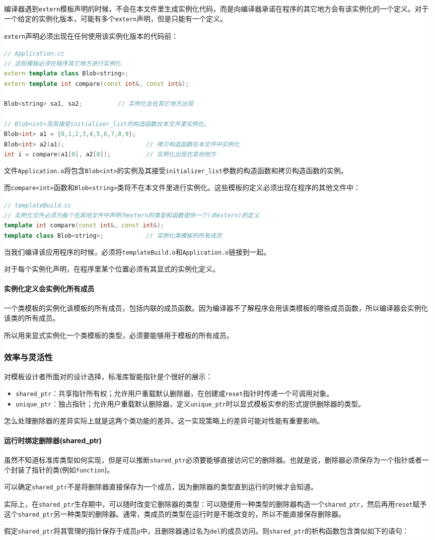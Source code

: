 编译器遇到`extern`模板声明的时候，不会在本文件里生成实例化代码，而是向编译器承诺在程序的其它地方会有该实例化的一个定义。对于一个给定的实例化版本，可能有多个`extern`声明，但是只能有一个定义。

`extern`声明必须出现在任何使用该实例化版本的代码前：

```cpp
// Application.cc
// 这些模板必须在程序其它地方进行实例化
extern template class Blob<string>;
extern template int compare(const int&, const int&);

Blob<string> sa1, sa2;			// 实例化会在其它地方出现

// Blob<int>及其接受initializer_list的构造函数在本文件里实例化。
Blob<int> a1 = {0,1,2,3,4,5,6,7,8,9};
Blob<int> a2(a1);						// 拷贝构造函数在本文件中实例化
int i = compare(a1[0], a2[0]);			// 实例化出现在其他地方
```

文件`Application.o`将包含`Blob<int>`的实例及其接受`initializer_list`参数的构造函数和拷贝构造函数的实例。

而`compare<int>`函数和`Blob<string>`类将不在本文件里进行实例化。这些模板的定义必须出现在程序的其他文件中：

```cpp
// templateBuild.cc
// 实例化文件必须为每个在其他文件中声明为extern的类型和函数提供一个(非extern)的定义
template int compare(const int&, const int&);
template class Blob<string>;			// 实例化类模板的所有成员
```

当我们编译该应用程序的时候，必须将`templateBuild.o`和`Application.o`链接到一起。

对于每个实例化声明，在程序里某个位置必须有其显式的实例化定义。

#### 实例化定义会实例化所有成员

一个类模板的实例化该模板的所有成员，包括内联的成员函数。因为编译器不了解程序会用该类模板的哪些成员函数，所以编译器会实例化该类的所有成员。

所以用来显式实例化一个类模板的类型，必须要能够用于模板的所有成员。

### 效率与灵活性

对模板设计者所面对的设计选择，标准库智能指针是个很好的展示：

- `shared_ptr`：共享指针所有权；允许用户重载默认删除器，在创建或`reset`指针时传递一个可调用对象。
- `unique_ptr`：独占指针；允许用户重载默认删除器，定义`unique_ptr`时以显式模板实参的形式提供删除器的类型。

怎么处理删除器的差异实际上就是这两个类功能的差异。这一实现策略上的差异可能对性能有重要影响。

#### 运行时绑定删除器(shared_ptr)

虽然不知道标准库类型如何实现，但是可以推断`shared_ptr`必须要能够直接访问它的删除器。也就是说，删除器必须保存为一个指针或者一个封装了指针的类(例如`function`)。

可以确定`shared_ptr`不是将删除器直接保存为一个成员，因为删除器的类型直到运行的时候才会知道。

实际上，在`shared_ptr`生存期中，可以随时改变它删除器的类型：可以随便用一种类型的删除器构造一个`shared_ptr`，然后再用`reset`赋予这个`shared_ptr`另一种类型的删除器。通常，类成员的类型在运行时是不能改变的，所以不能直接保存删除器。

假定`shared_ptr`将其管理的指针保存于成员`p`中，且删除器通过名为`del`的成员访问。则`shared_ptr`的析构函数包含类似如下的语句：
